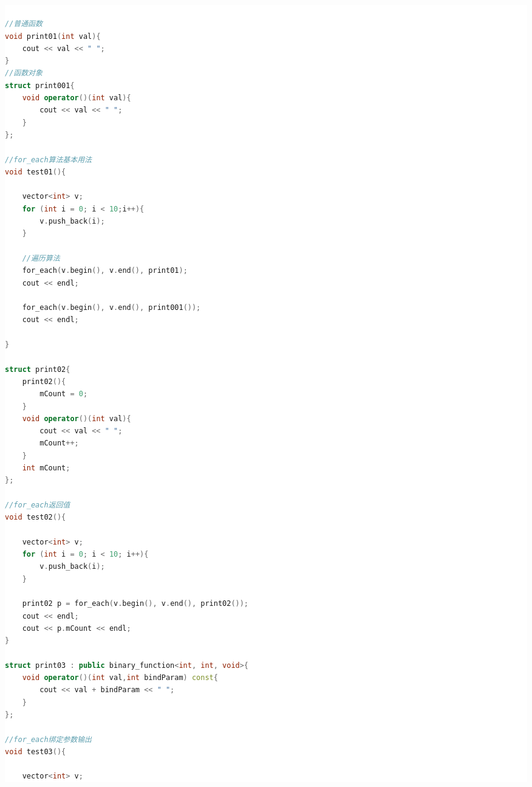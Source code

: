 ```cpp

//普通函数
void print01(int val){
	cout << val << " ";
}
//函数对象
struct print001{
	void operator()(int val){
		cout << val << " ";
	}
};

//for_each算法基本用法
void test01(){
	
	vector<int> v;
	for (int i = 0; i < 10;i++){
		v.push_back(i);
	}

	//遍历算法
	for_each(v.begin(), v.end(), print01);
	cout << endl;

	for_each(v.begin(), v.end(), print001());
	cout << endl;

}

struct print02{
	print02(){
		mCount = 0;
	}
	void operator()(int val){
		cout << val << " ";
		mCount++;
	}
	int mCount;
};

//for_each返回值
void test02(){

	vector<int> v;
	for (int i = 0; i < 10; i++){
		v.push_back(i);
	}

	print02 p = for_each(v.begin(), v.end(), print02());
	cout << endl;
	cout << p.mCount << endl;
}

struct print03 : public binary_function<int, int, void>{
	void operator()(int val,int bindParam) const{
		cout << val + bindParam << " ";
	}
};

//for_each绑定参数输出
void test03(){
	
	vector<int> v;
```